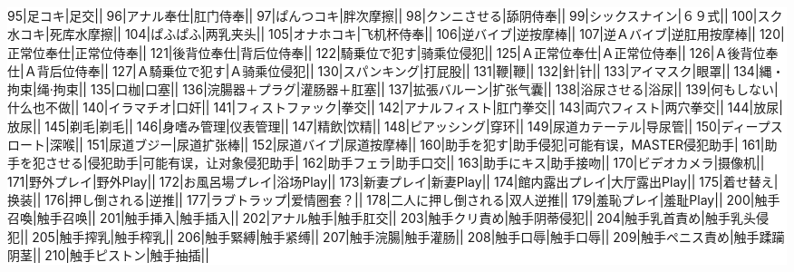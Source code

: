95|足コキ|足交||
96|アナル奉仕|肛门侍奉||
97|ぱんつコキ|胖次摩擦||
98|クンニさせる|舔阴侍奉||
99|シックスナイン|６９式||
100|スク水コキ|死库水摩擦||
104|ぱふぱふ|两乳夹头||
105|オナホコキ|飞机杯侍奉||
106|逆バイブ|逆按摩棒||
107|逆Ａバイブ|逆肛用按摩棒||
120|正常位奉仕|正常位侍奉||
121|後背位奉仕|背后位侍奉||
122|騎乗位で犯す|骑乘位侵犯||
125|Ａ正常位奉仕|Ａ正常位侍奉||
126|Ａ後背位奉仕|Ａ背后位侍奉||
127|Ａ騎乗位で犯す|Ａ骑乘位侵犯||
130|スパンキング|打屁股||
131|鞭|鞭||
132|針|针||
133|アイマスク|眼罩||
134|縄・拘束|绳·拘束||
135|口枷|口塞||
136|浣腸器＋プラグ|灌肠器＋肛塞||
137|拡張バルーン|扩张气囊||
138|浴尿させる|浴尿||
139|何もしない|什么也不做||
140|イラマチオ|口奸||
141|フィストファック|拳交||
142|アナルフィスト|肛门拳交||
143|両穴フィスト|两穴拳交||
144|放尿|放尿||
145|剃毛|剃毛||
146|身嗜み管理|仪表管理||
147|精飲|饮精||
148|ピアッシング|穿环||
149|尿道カテーテル|导尿管||
150|ディープスロート|深喉||
151|尿道ブジー|尿道扩张棒||
152|尿道バイブ|尿道按摩棒||
160|助手を犯す|助手侵犯|可能有误，MASTER侵犯助手|
161|助手を犯させる|侵犯助手|可能有误，让对象侵犯助手|
162|助手フェラ|助手口交||
163|助手にキス|助手接吻||
170|ビデオカメラ|摄像机||
171|野外プレイ|野外Play||
172|お風呂場プレイ|浴场Play||
173|新妻プレイ|新妻Play||
174|館内露出プレイ|大厅露出Play||
175|着せ替え|换装||
176|押し倒される|逆推||
177|ラブトラップ|爱情圈套？||
178|二人に押し倒される|双人逆推||
179|羞恥プレイ|羞耻Play||
200|触手召喚|触手召唤||
201|触手挿入|触手插入||
202|アナル触手|触手肛交||
203|触手クリ責め|触手阴蒂侵犯||
204|触手乳首責め|触手乳头侵犯||
205|触手搾乳|触手榨乳||
206|触手緊縛|触手紧缚||
207|触手浣腸|触手灌肠||
208|触手口辱|触手口辱||
209|触手ペニス責め|触手蹂躏阴茎||
210|触手ピストン|触手抽插||